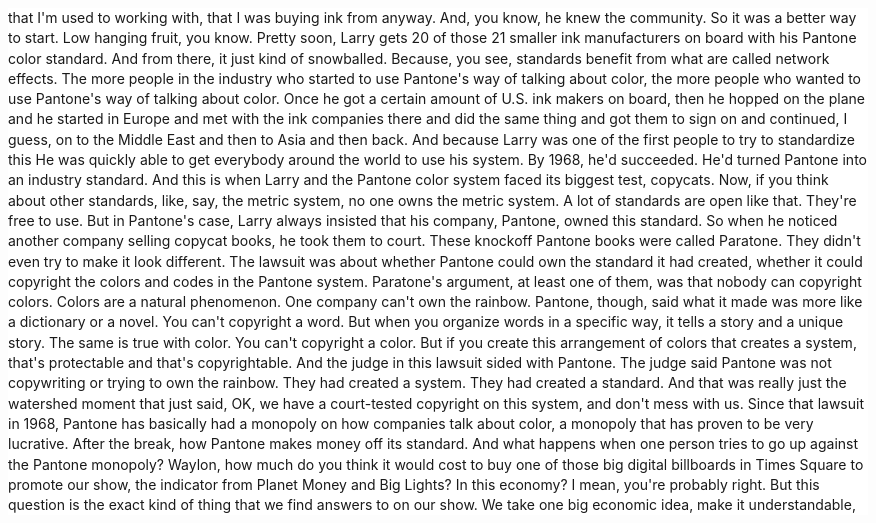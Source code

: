that I'm used to working with, that I was buying ink from anyway.
And, you know, he knew the community.
So it was a better way to start.
Low hanging fruit, you know.
Pretty soon, Larry gets 20 of those 21 smaller ink manufacturers
on board with his Pantone color standard.
And from there, it just kind of snowballed.
Because, you see, standards benefit from what are called network effects.
The more people in the industry who started to use Pantone's way of talking
about color, the more people who wanted to use Pantone's way of talking about color.
Once he got a certain amount of U.S. ink makers on board,
then he hopped on the plane and he started in Europe and met with the ink
companies there and did the same thing and got them to sign on and
continued, I guess, on to the Middle East and then to Asia and then back.
And because Larry was one of the first people to try to standardize this
He was quickly able to get everybody around the world to use his system.
By 1968, he'd succeeded.
He'd turned Pantone into an industry standard.
And this is when Larry and the Pantone color system faced its biggest test,
copycats.
Now, if you think about other standards, like, say, the metric system,
no one owns the metric system.
A lot of standards are open like that.
They're free to use.
But in Pantone's case, Larry always insisted that his company, Pantone,
owned this standard.
So when he noticed another company selling copycat books,
he took them to court.
These knockoff Pantone books were called Paratone.
They didn't even try to make it look different.
The lawsuit was about whether Pantone could own the standard it had created,
whether it could copyright the colors and codes in the Pantone system.
Paratone's argument, at least one of them,
was that nobody can copyright colors.
Colors are a natural phenomenon.
One company can't own the rainbow.
Pantone, though, said what it made was more like a dictionary or a novel.
You can't copyright a word.
But when you organize words in a specific way,
it tells a story and a unique story.
The same is true with color.
You can't copyright a color.
But if you create this arrangement of colors that creates a system,
that's protectable and that's copyrightable.
And the judge in this lawsuit sided with Pantone.
The judge said Pantone was not copywriting or trying to own the rainbow.
They had created a system.
They had created a standard.
And that was really just the watershed moment that just said,
OK, we have a court-tested copyright on this system,
and don't mess with us.
Since that lawsuit in 1968, Pantone has basically
had a monopoly on how companies talk about color,
a monopoly that has proven to be very lucrative.
After the break, how Pantone makes money off its standard.
And what happens when one person tries to go up against the Pantone monopoly?
Waylon, how much do you think it would cost to buy one of those big digital
billboards in Times Square to promote our show,
the indicator from Planet Money and Big Lights?
In this economy?
I mean, you're probably right.
But this question is the exact kind of thing
that we find answers to on our show.
We take one big economic idea, make it understandable,